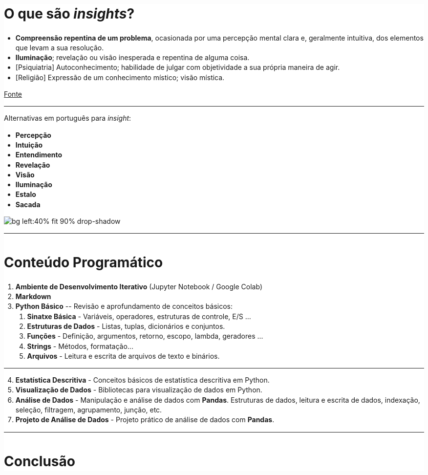 
# O que são *insights*?

- **Compreensão repentina de um problema**, ocasionada por uma percepção mental clara e, geralmente intuitiva, dos elementos que levam a sua resolução.
- **Iluminação**; revelação ou visão inesperada e repentina de alguma coisa.
- [Psiquiatria] Autoconhecimento; habilidade de julgar com objetividade a sua própria maneira de agir.
- [Religião] Expressão de um conhecimento místico; visão mística.

[Fonte](https://www.dicio.com.br/insight/)


---

Alternativas em português para *insight*:
- **Percepção**
- **Intuição**
- **Entendimento**
- **Revelação**
- **Visão**
- **Iluminação**
- **Estalo**
- **Sacada**

![bg left:40% fit 90% drop-shadow](https://s1.static.brasilescola.uol.com.br/be/conteudo/images/2-bandeira-do-brasil.jpg)

---

# Conteúdo Programático

1. **Ambiente de Desenvolvimento Iterativo** (Jupyter Notebook / Google Colab)
2. **Markdown** 
3. **Python Básico** -- Revisão e aprofundamento de conceitos básicos:
   1. **Sinatxe Básica** - Variáveis, operadores, estruturas de controle, E/S ...
   2. **Estruturas de Dados** - Listas, tuplas, dicionários e conjuntos.
   3. **Funções** - Definição, argumentos, retorno, escopo, lambda, geradores ...
   4. **Strings** - Métodos, formatação...
   5. **Arquivos** - Leitura e escrita de arquivos de texto e binários.

---

4. **Estatística Descritiva** - Conceitos básicos de estatística descritiva em Python.
5. **Visualização de Dados** - Bibliotecas para visualização de dados em Python.
6. **Análise de Dados** - Manipulação e análise de dados com **Pandas**. Estruturas de dados, leitura e escrita de dados, indexação, seleção, filtragem, agrupamento, junção, etc.
7. **Projeto de Análise de Dados** - Projeto prático de análise de dados com **Pandas**.
  

---

# Conclusão
